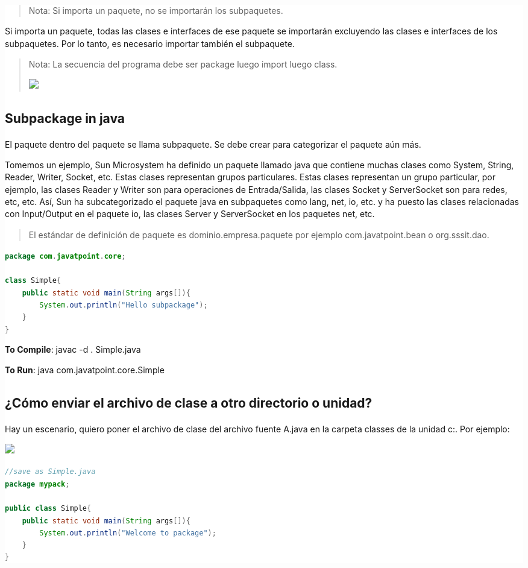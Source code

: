 > Nota: Si importa un paquete, no se importarán los subpaquetes.

Si importa un paquete, todas las clases e interfaces de ese paquete se importarán excluyendo las clases e interfaces de los subpaquetes. Por lo tanto, es necesario importar también el subpaquete.

> Nota: La secuencia del programa debe ser package luego import luego class.
> 
> ![](https://static.javatpoint.com/images/sequenceofpackage.JPG)

## Subpackage in java

El paquete dentro del paquete se llama subpaquete. Se debe crear para categorizar el paquete aún más.

Tomemos un ejemplo, Sun Microsystem ha definido un paquete llamado java que contiene muchas clases como System, String, Reader, Writer, Socket, etc. Estas clases representan grupos particulares. Estas clases representan un grupo particular, por ejemplo, las clases Reader y Writer son para operaciones de Entrada/Salida, las clases Socket y ServerSocket son para redes, etc, etc. Así, Sun ha subcategorizado el paquete java en subpaquetes como lang, net, io, etc. y ha puesto las clases relacionadas con Input/Output en el paquete io, las clases Server y ServerSocket en los paquetes net, etc.

> El estándar de definición de paquete es dominio.empresa.paquete por ejemplo com.javatpoint.bean o org.sssit.dao.

```java
package com.javatpoint.core;

class Simple{ 
    public static void main(String args[]){
        System.out.println("Hello subpackage");
    }  
}
```

**To Compile**: javac -d . Simple.java


**To Run**: java com.javatpoint.core.Simple

## ¿Cómo enviar el archivo de clase a otro directorio o unidad?

Hay un escenario, quiero poner el archivo de clase del archivo fuente A.java en la carpeta classes de la unidad c:. Por ejemplo:

![](https://static.javatpoint.com/images/anotherpackage.JPG)

```java
//save as Simple.java  
package mypack;

public class Simple{ 
    public static void main(String args[]){
        System.out.println("Welcome to package");
    }  
}
```
